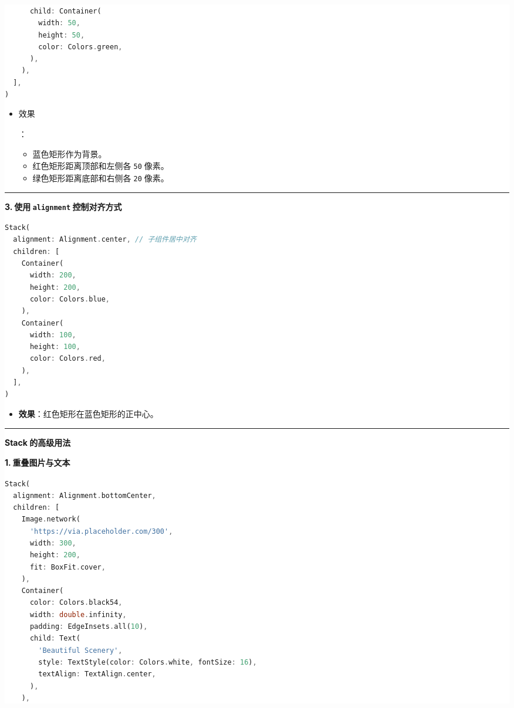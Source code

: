 ```dart
      child: Container(
        width: 50,
        height: 50,
        color: Colors.green,
      ),
    ),
  ],
)
```

- 效果

  ：

  - 蓝色矩形作为背景。
  - 红色矩形距离顶部和左侧各 `50` 像素。
  - 绿色矩形距离底部和右侧各 `20` 像素。

------

**3. 使用 `alignment` 控制对齐方式**

```dart
Stack(
  alignment: Alignment.center, // 子组件居中对齐
  children: [
    Container(
      width: 200,
      height: 200,
      color: Colors.blue,
    ),
    Container(
      width: 100,
      height: 100,
      color: Colors.red,
    ),
  ],
)
```

- **效果**：红色矩形在蓝色矩形的正中心。

------

**Stack 的高级用法**

**1. 重叠图片与文本**

```dart
Stack(
  alignment: Alignment.bottomCenter,
  children: [
    Image.network(
      'https://via.placeholder.com/300',
      width: 300,
      height: 200,
      fit: BoxFit.cover,
    ),
    Container(
      color: Colors.black54,
      width: double.infinity,
      padding: EdgeInsets.all(10),
      child: Text(
        'Beautiful Scenery',
        style: TextStyle(color: Colors.white, fontSize: 16),
        textAlign: TextAlign.center,
      ),
    ),
```